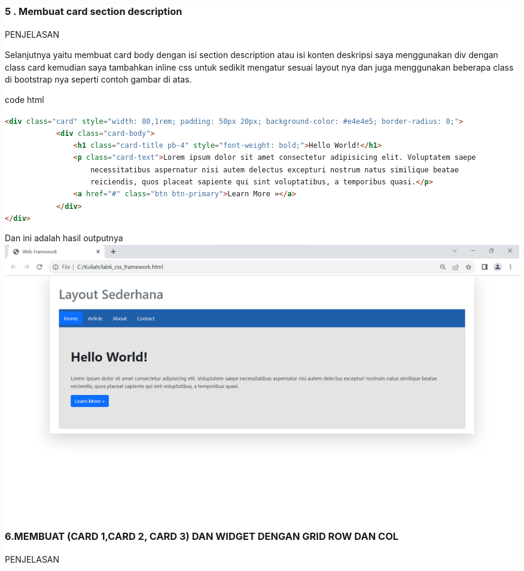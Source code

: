 ### 5 . Membuat card section description

PENJELASAN

Selanjutnya yaitu membuat card body dengan isi section description atau isi konten deskripsi saya menggunakan div dengan class card kemudian saya tambahkan inline css untuk sedikit mengatur sesuai layout nya dan juga menggunakan beberapa class di bootstrap nya seperti contoh gambar di atas.

code html
```html
<div class="card" style="width: 80,1rem; padding: 50px 20px; background-color: #e4e4e5; border-radius: 0;">
            <div class="card-body">
                <h1 class="card-title pb-4" style="font-weight: bold;">Hello World!</h1>
                <p class="card-text">Lorem ipsum dolor sit amet consectetur adipisicing elit. Voluptatem saepe
                    necessitatibus aspernatur nisi autem delectus excepturi nostrum natus similique beatae
                    reiciendis, quos placeat sapiente qui sint voluptatibus, a temporibus quasi.</p>
                <a href="#" class="btn btn-primary">Learn More »</a>
            </div>
</div>
```
Dan ini adalah hasil outputnya
![gambar](gambar/12.png)

### 6.MEMBUAT (CARD 1,CARD 2, CARD 3) DAN WIDGET DENGAN GRID ROW DAN COL
PENJELASAN
